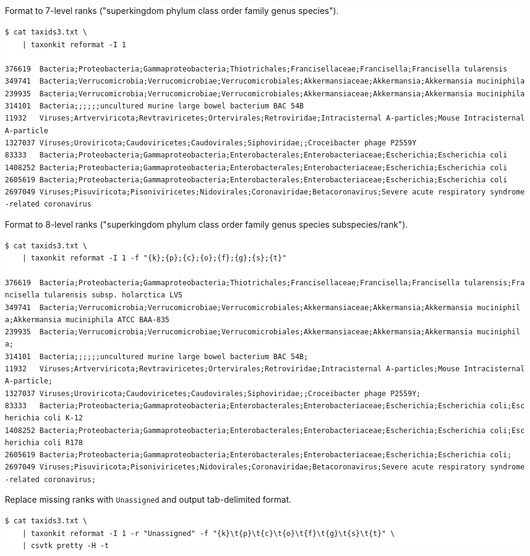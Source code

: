     
Format to 7-level ranks ("superkingdom phylum class order family genus species").

    $ cat taxids3.txt \
        | taxonkit reformat -I 1
    
    376619  Bacteria;Proteobacteria;Gammaproteobacteria;Thiotrichales;Francisellaceae;Francisella;Francisella tularensis
    349741  Bacteria;Verrucomicrobia;Verrucomicrobiae;Verrucomicrobiales;Akkermansiaceae;Akkermansia;Akkermansia muciniphila
    239935  Bacteria;Verrucomicrobia;Verrucomicrobiae;Verrucomicrobiales;Akkermansiaceae;Akkermansia;Akkermansia muciniphila
    314101  Bacteria;;;;;;uncultured murine large bowel bacterium BAC 54B
    11932   Viruses;Artverviricota;Revtraviricetes;Ortervirales;Retroviridae;Intracisternal A-particles;Mouse Intracisternal A-particle
    1327037 Viruses;Uroviricota;Caudoviricetes;Caudovirales;Siphoviridae;;Croceibacter phage P2559Y
    83333   Bacteria;Proteobacteria;Gammaproteobacteria;Enterobacterales;Enterobacteriaceae;Escherichia;Escherichia coli
    1408252 Bacteria;Proteobacteria;Gammaproteobacteria;Enterobacterales;Enterobacteriaceae;Escherichia;Escherichia coli
    2605619 Bacteria;Proteobacteria;Gammaproteobacteria;Enterobacterales;Enterobacteriaceae;Escherichia;Escherichia coli
    2697049 Viruses;Pisuviricota;Pisoniviricetes;Nidovirales;Coronaviridae;Betacoronavirus;Severe acute respiratory syndrome-related coronavirus

Format to 8-level ranks ("superkingdom phylum class order family genus species subspecies/rank").

    $ cat taxids3.txt \
        | taxonkit reformat -I 1 -f "{k};{p};{c};{o};{f};{g};{s};{t}" 
    
    376619  Bacteria;Proteobacteria;Gammaproteobacteria;Thiotrichales;Francisellaceae;Francisella;Francisella tularensis;Francisella tularensis subsp. holarctica LVS
    349741  Bacteria;Verrucomicrobia;Verrucomicrobiae;Verrucomicrobiales;Akkermansiaceae;Akkermansia;Akkermansia muciniphila;Akkermansia muciniphila ATCC BAA-835
    239935  Bacteria;Verrucomicrobia;Verrucomicrobiae;Verrucomicrobiales;Akkermansiaceae;Akkermansia;Akkermansia muciniphila;
    314101  Bacteria;;;;;;uncultured murine large bowel bacterium BAC 54B;
    11932   Viruses;Artverviricota;Revtraviricetes;Ortervirales;Retroviridae;Intracisternal A-particles;Mouse Intracisternal A-particle;
    1327037 Viruses;Uroviricota;Caudoviricetes;Caudovirales;Siphoviridae;;Croceibacter phage P2559Y;
    83333   Bacteria;Proteobacteria;Gammaproteobacteria;Enterobacterales;Enterobacteriaceae;Escherichia;Escherichia coli;Escherichia coli K-12
    1408252 Bacteria;Proteobacteria;Gammaproteobacteria;Enterobacterales;Enterobacteriaceae;Escherichia;Escherichia coli;Escherichia coli R178
    2605619 Bacteria;Proteobacteria;Gammaproteobacteria;Enterobacterales;Enterobacteriaceae;Escherichia;Escherichia coli;
    2697049 Viruses;Pisuviricota;Pisoniviricetes;Nidovirales;Coronaviridae;Betacoronavirus;Severe acute respiratory syndrome-related coronavirus;

Replace missing ranks with `Unassigned` and output tab-delimited format.

    $ cat taxids3.txt \
        | taxonkit reformat -I 1 -r "Unassigned" -f "{k}\t{p}\t{c}\t{o}\t{f}\t{g}\t{s}\t{t}" \
        | csvtk pretty -H -t 
        